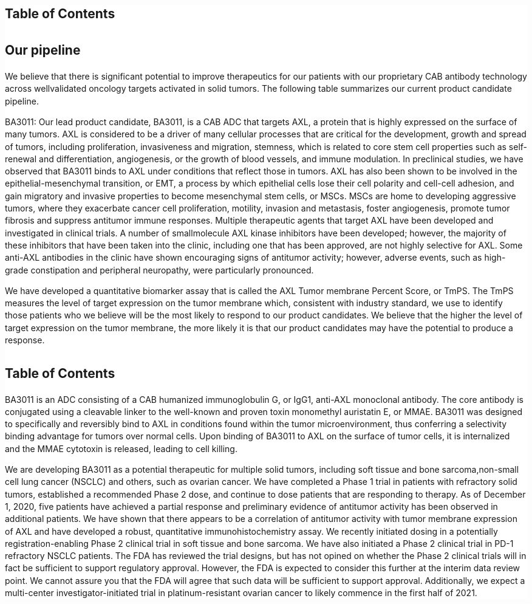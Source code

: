 ## Table of Contents

## Our pipeline

We believe that there is significant potential to improve therapeutics for our patients with our proprietary CAB antibody technology across wellvalidated oncology targets activated in solid tumors. The following table summarizes our current product candidate pipeline.

BA3011: Our lead product candidate, BA3011, is a CAB ADC that targets AXL, a protein that is highly expressed on the surface of many tumors. AXL is considered to be a driver of many cellular processes that are critical for the development, growth and spread of tumors, including proliferation, invasiveness and migration, stemness, which is related to core stem cell properties such as self-renewal and differentiation, angiogenesis, or the growth of blood vessels, and immune modulation. In preclinical studies, we have observed that BA3011 binds to AXL under conditions that reflect those in tumors. AXL has also been shown to be involved in the epithelial-mesenchymal transition, or EMT, a process by which epithelial cells lose their cell polarity and cell-cell adhesion, and gain migratory and invasive properties to become mesenchymal stem cells, or MSCs. MSCs are home to developing aggressive tumors, where they exacerbate cancer cell proliferation, motility, invasion and metastasis, foster angiogenesis, promote tumor fibrosis and suppress antitumor immune responses. Multiple therapeutic agents that target AXL have been developed and investigated in clinical trials. A number of smallmolecule AXL kinase inhibitors have been developed; however, the majority of these inhibitors that have been taken into the clinic, including one that has been approved, are not highly selective for AXL. Some anti-AXL antibodies in the clinic have shown encouraging signs of antitumor activity; however, adverse events, such as high-grade constipation and peripheral neuropathy, were particularly pronounced.

We have developed a quantitative biomarker assay that is called the AXL Tumor membrane Percent Score, or TmPS. The TmPS measures the level of target expression on the tumor membrane which, consistent with industry standard, we use to identify those patients who we believe will be the most likely to respond to our product candidates. We believe that the higher the level of target expression on the tumor membrane, the more likely it is that our product candidates may have the potential to produce a response.

## Table of Contents

BA3011 is an ADC consisting of a CAB humanized immunoglobulin G, or IgG1, anti-AXL monoclonal antibody. The core antibody is conjugated using a cleavable linker to the well-known and proven toxin monomethyl auristatin E, or MMAE. BA3011 was designed to specifically and reversibly bind to AXL in conditions found within the tumor microenvironment, thus conferring a selectivity binding advantage for tumors over normal cells. Upon binding of BA3011 to AXL on the surface of tumor cells, it is internalized and the MMAE cytotoxin is released, leading to cell killing.

We are developing BA3011 as a potential therapeutic for multiple solid tumors, including soft tissue and bone sarcoma,non-small cell lung cancer (NSCLC) and others, such as ovarian cancer. We have completed a Phase 1 trial in patients with refractory solid tumors, established a recommended Phase 2 dose, and continue to dose patients that are responding to therapy. As of December 1, 2020, five patients have achieved a partial response and preliminary evidence of antitumor activity has been observed in additional patients. We have shown that there appears to be a correlation of antitumor activity with tumor membrane expression of AXL and have developed a robust, quantitative immunohistochemistry assay. We recently initiated dosing in a potentially registration-enabling Phase 2 clinical trial in soft tissue and bone sarcoma. We have also initiated a Phase 2 clinical trial in PD-1 refractory NSCLC patients. The FDA has reviewed the trial designs, but has not opined on whether the Phase 2 clinical trials will in fact be sufficient to support regulatory approval. However, the FDA is expected to consider this further at the interim data review point. We cannot assure you that the FDA will agree that such data will be sufficient to support approval. Additionally, we expect a multi-center investigator-initiated trial in platinum-resistant ovarian cancer to likely commence in the first half of 2021.

